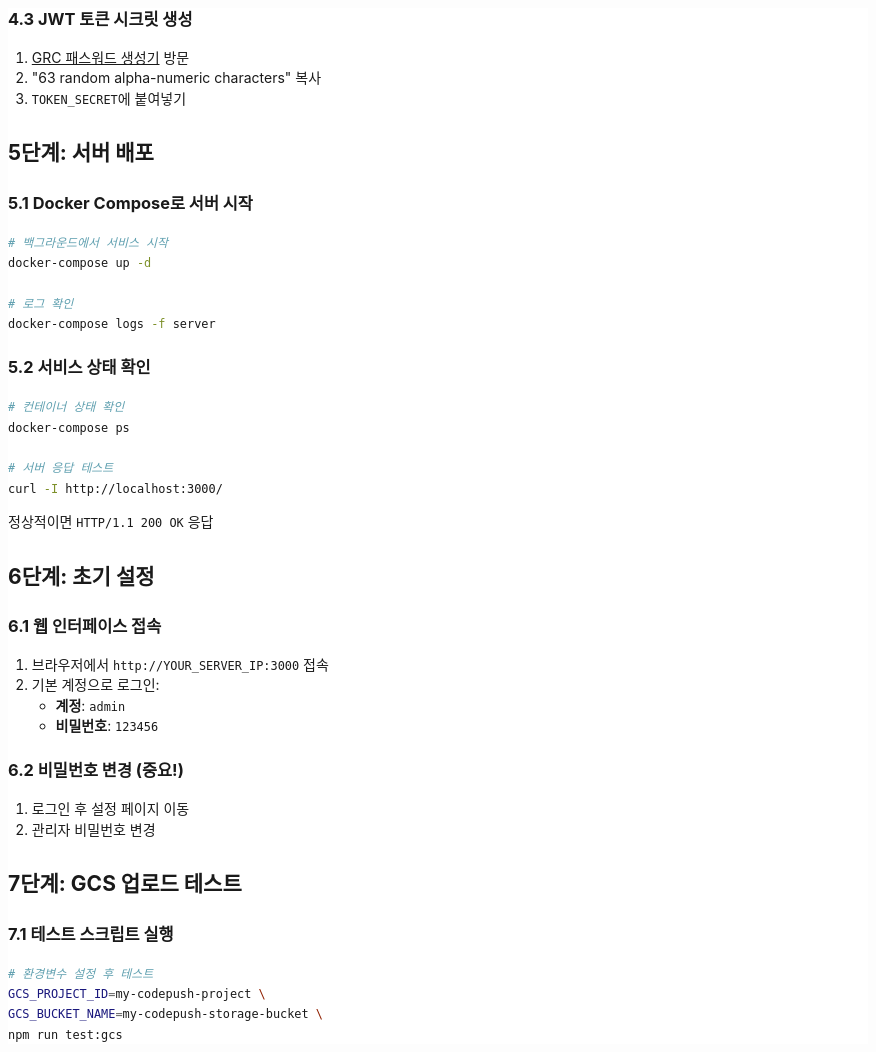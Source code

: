### 4.3 JWT 토큰 시크릿 생성

1. [GRC 패스워드 생성기](https://www.grc.com/passwords.htm) 방문
2. "63 random alpha-numeric characters" 복사
3. `TOKEN_SECRET`에 붙여넣기

## 5단계: 서버 배포

### 5.1 Docker Compose로 서버 시작

```bash
# 백그라운드에서 서비스 시작
docker-compose up -d

# 로그 확인
docker-compose logs -f server
```

### 5.2 서비스 상태 확인

```bash
# 컨테이너 상태 확인
docker-compose ps

# 서버 응답 테스트
curl -I http://localhost:3000/
```

정상적이면 `HTTP/1.1 200 OK` 응답

## 6단계: 초기 설정

### 6.1 웹 인터페이스 접속

1. 브라우저에서 `http://YOUR_SERVER_IP:3000` 접속
2. 기본 계정으로 로그인:
   - **계정**: `admin`
   - **비밀번호**: `123456`

### 6.2 비밀번호 변경 (중요!)

1. 로그인 후 설정 페이지 이동
2. 관리자 비밀번호 변경

## 7단계: GCS 업로드 테스트

### 7.1 테스트 스크립트 실행

```bash
# 환경변수 설정 후 테스트
GCS_PROJECT_ID=my-codepush-project \
GCS_BUCKET_NAME=my-codepush-storage-bucket \
npm run test:gcs
```
